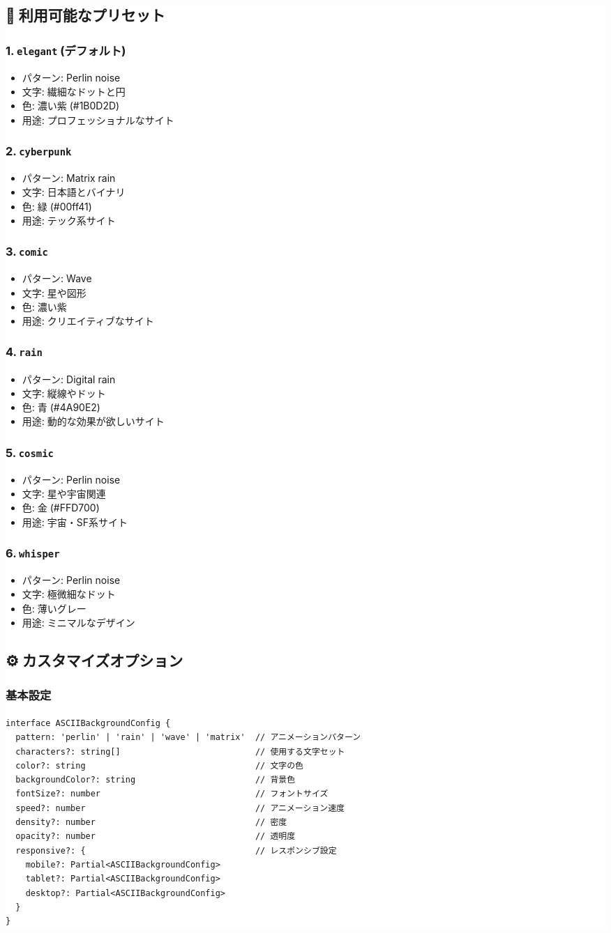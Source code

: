 ## 🎨 利用可能なプリセット

### 1. `elegant` (デフォルト)
- パターン: Perlin noise
- 文字: 繊細なドットと円
- 色: 濃い紫 (#1B0D2D)
- 用途: プロフェッショナルなサイト

### 2. `cyberpunk`
- パターン: Matrix rain
- 文字: 日本語とバイナリ
- 色: 緑 (#00ff41)
- 用途: テック系サイト

### 3. `comic`
- パターン: Wave
- 文字: 星や図形
- 色: 濃い紫
- 用途: クリエイティブなサイト

### 4. `rain`
- パターン: Digital rain
- 文字: 縦線やドット
- 色: 青 (#4A90E2)
- 用途: 動的な効果が欲しいサイト

### 5. `cosmic`
- パターン: Perlin noise
- 文字: 星や宇宙関連
- 色: 金 (#FFD700)
- 用途: 宇宙・SF系サイト

### 6. `whisper`
- パターン: Perlin noise
- 文字: 極微細なドット
- 色: 薄いグレー
- 用途: ミニマルなデザイン

## ⚙️ カスタマイズオプション

### 基本設定

```tsx
interface ASCIIBackgroundConfig {
  pattern: 'perlin' | 'rain' | 'wave' | 'matrix'  // アニメーションパターン
  characters?: string[]                           // 使用する文字セット
  color?: string                                  // 文字の色
  backgroundColor?: string                        // 背景色
  fontSize?: number                               // フォントサイズ
  speed?: number                                  // アニメーション速度
  density?: number                                // 密度
  opacity?: number                                // 透明度
  responsive?: {                                  // レスポンシブ設定
    mobile?: Partial<ASCIIBackgroundConfig>
    tablet?: Partial<ASCIIBackgroundConfig>
    desktop?: Partial<ASCIIBackgroundConfig>
  }
}
```
